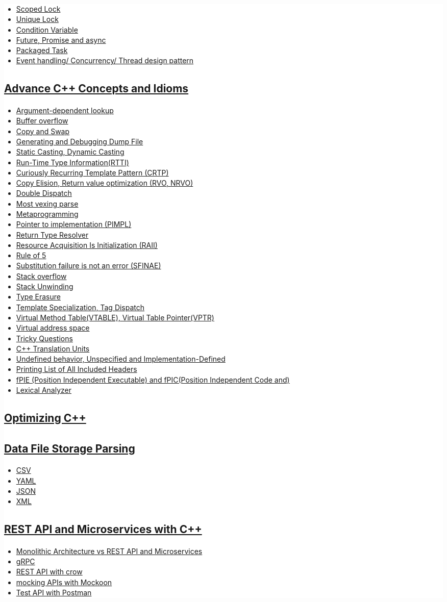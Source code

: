    * [Scoped Lock](docs/multithreading.md#scoped_lock)  
   * [Unique Lock](docs/multithreading.md#unique_lock)  
   * [Condition Variable](docs/multithreading.md#condition_variable)  
   * [Future, Promise and async](docs/multithreading.md#async_future_promise)  
   * [Packaged Task](docs/multithreading.md#packaged_task)  
   * [Event handling/ Concurrency/ Thread design pattern](docs/thread_design_pattern.md)  
   
   

## [Advance C++ Concepts and Idioms](#)

   * [Argument-dependent lookup](docs/argument_dependent_lookup.md)  
   * [Buffer overflow](docs/buffer_overflow.md)  
   * [Copy and Swap](docs/copy-and-swap_idiom.md)  
   * [Generating and Debugging Dump File](docs/generating_and_debugging_dump_file.md)     
   * [Static Casting, Dynamic Casting](src/cast.cpp)  
   * [Run-Time Type Information(RTTI)](docs/RTTI.md)  
   * [Curiously Recurring Template Pattern (CRTP)](src/CRTP.cpp)  
   * [Copy Elision, Return value optimization (RVO, NRVO)](docs/copy_elision.md)  
   * [Double Dispatch](docs/double_dispatch.md)  
   * [Most vexing parse](docs/most_vexing_parse.md)  
   * [Metaprogramming](docs/metaprogramming.md)  
   * [Pointer to implementation (PIMPL)](docs/PIMPL.md)  
   * [Return Type Resolver](docs/return_type_resolver.md)
   * [Resource Acquisition Is Initialization (RAII)](docs/RAII.md)  
   * [Rule of 5](docs/rule_of_5.md)  
   * [Substitution failure is not an error (SFINAE)](docs/SFINAE.md)    
   * [Stack overflow](docs/stack_overflow.md)    
   * [Stack Unwinding](docs/stack_unwinding.md)    
   * [Type Erasure](docs/type_erasure.md)  
   * [Template Specialization, Tag Dispatch](docs/template_specialization.md)  
   * [Virtual Method Table(VTABLE), Virtual Table Pointer(VPTR)](docs/VTABLE_and_VPTR.md)  
   * [Virtual address space](docs/virtual_address_space.md)
   * [Tricky Questions](docs/tricky_questions.md)  
   * [C++ Translation Units](docs/translation_units.md)   
   * [Undefined behavior, Unspecified and Implementation-Defined](docs/undefined_unspecified_implementation_defined.md)   
   * [Printing List of All Included Headers](docs/print_all_included_headers.md)   
   * [fPIE (Position Independent Executable) and fPIC(Position Independent Code and) ](docs/fPIE_and_fPIC.md)
   * [Lexical Analyzer](docs/lexical_analyzer.md)     

   
## [Optimizing C++](src/optimizing_cpp)
## [Data File Storage Parsing](#)
   * [CSV](docs/csv.md)  
   * [YAML](docs/yaml-cpp.md)  
   * [JSON](docs/json.md)  
   * [XML](docs/tinyxml2.md)  

## [REST API and Microservices with C++](#)
   * [Monolithic Architecture vs REST API and Microservices](docs/microservices/REST_API_microservices.md)   
   * [gRPC](docs/microservices/grpc.md)  
   * [REST API with crow](docs/microservices/REST_API_with_crow.md)   
   * [mocking APIs with Mockoon](docs/microservices/mockoon.md)
   * [Test API with Postman](docs/microservices/test_API_with_postman.md)    
